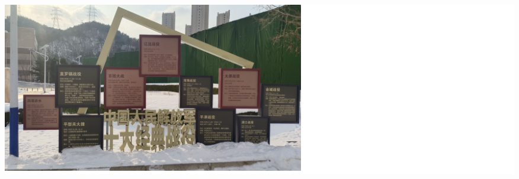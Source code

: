 <img src="../img/英雄纪念公园/V5bCQA4Mjk2MTMyOTECnoZlsy0ACA.png" alt="Image" width="500" title="Hover text">